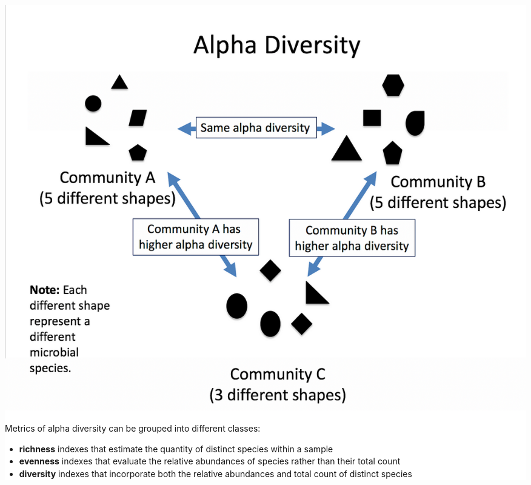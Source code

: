 ![α diversity](./images/alphadiversity_metrics.png)

Metrics of alpha diversity can be grouped into different classes:
- **richness** indexes that estimate the quantity of distinct species within a sample
- **evenness** indexes that evaluate the relative abundances of species rather than their total count
- **diversity** indexes that incorporate both the relative abundances and total count of distinct species
